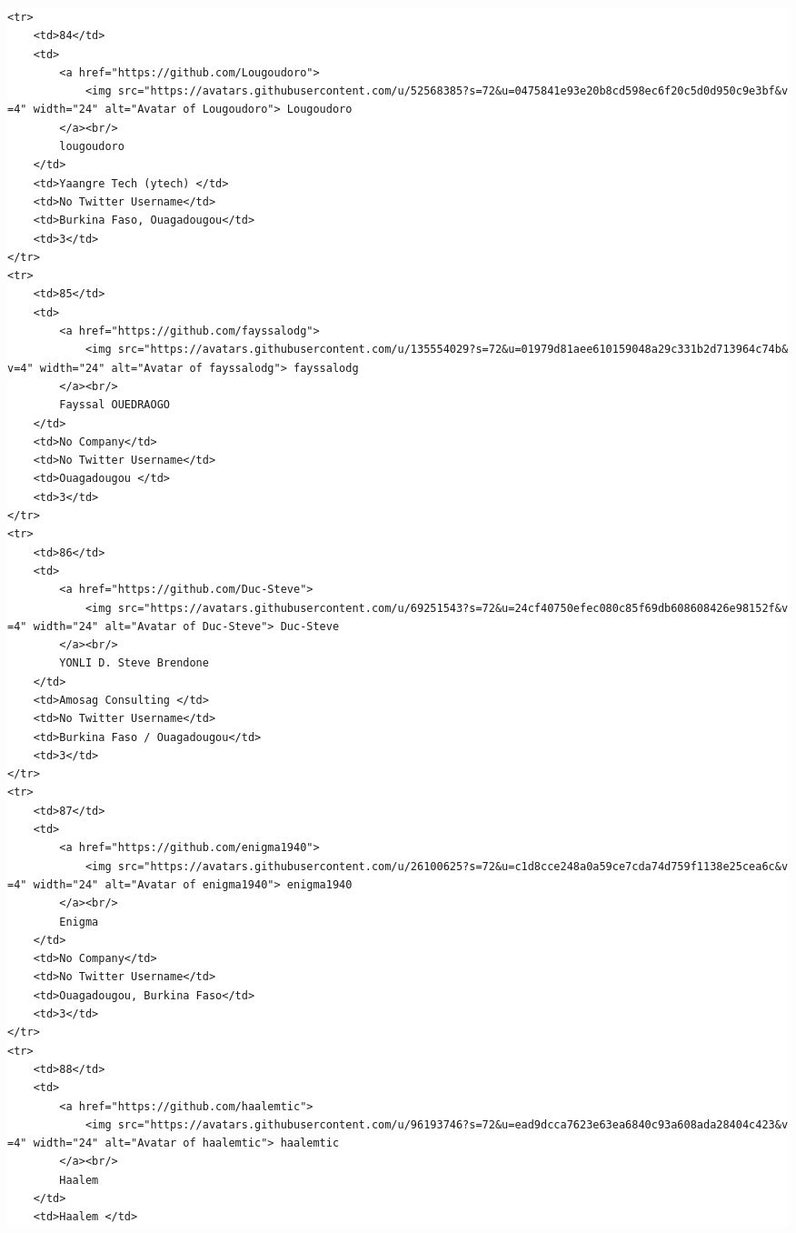 	<tr>
		<td>84</td>
		<td>
			<a href="https://github.com/Lougoudoro">
				<img src="https://avatars.githubusercontent.com/u/52568385?s=72&u=0475841e93e20b8cd598ec6f20c5d0d950c9e3bf&v=4" width="24" alt="Avatar of Lougoudoro"> Lougoudoro
			</a><br/>
			lougoudoro
		</td>
		<td>Yaangre Tech (ytech) </td>
		<td>No Twitter Username</td>
		<td>Burkina Faso, Ouagadougou</td>
		<td>3</td>
	</tr>
	<tr>
		<td>85</td>
		<td>
			<a href="https://github.com/fayssalodg">
				<img src="https://avatars.githubusercontent.com/u/135554029?s=72&u=01979d81aee610159048a29c331b2d713964c74b&v=4" width="24" alt="Avatar of fayssalodg"> fayssalodg
			</a><br/>
			Fayssal OUEDRAOGO 
		</td>
		<td>No Company</td>
		<td>No Twitter Username</td>
		<td>Ouagadougou </td>
		<td>3</td>
	</tr>
	<tr>
		<td>86</td>
		<td>
			<a href="https://github.com/Duc-Steve">
				<img src="https://avatars.githubusercontent.com/u/69251543?s=72&u=24cf40750efec080c85f69db608608426e98152f&v=4" width="24" alt="Avatar of Duc-Steve"> Duc-Steve
			</a><br/>
			YONLI D. Steve Brendone
		</td>
		<td>Amosag Consulting </td>
		<td>No Twitter Username</td>
		<td>Burkina Faso / Ouagadougou</td>
		<td>3</td>
	</tr>
	<tr>
		<td>87</td>
		<td>
			<a href="https://github.com/enigma1940">
				<img src="https://avatars.githubusercontent.com/u/26100625?s=72&u=c1d8cce248a0a59ce7cda74d759f1138e25cea6c&v=4" width="24" alt="Avatar of enigma1940"> enigma1940
			</a><br/>
			Enigma
		</td>
		<td>No Company</td>
		<td>No Twitter Username</td>
		<td>Ouagadougou, Burkina Faso</td>
		<td>3</td>
	</tr>
	<tr>
		<td>88</td>
		<td>
			<a href="https://github.com/haalemtic">
				<img src="https://avatars.githubusercontent.com/u/96193746?s=72&u=ead9dcca7623e63ea6840c93a608ada28404c423&v=4" width="24" alt="Avatar of haalemtic"> haalemtic
			</a><br/>
			Haalem
		</td>
		<td>Haalem </td>